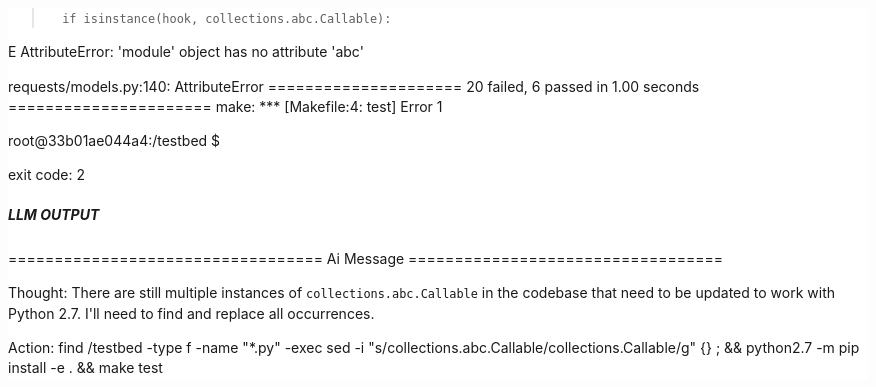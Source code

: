 >       if isinstance(hook, collections.abc.Callable):
E       AttributeError: 'module' object has no attribute 'abc'

requests/models.py:140: AttributeError
===================== 20 failed, 6 passed in 1.00 seconds ======================
make: *** [Makefile:4: test] Error 1


root@33b01ae044a4:/testbed $

exit code: 2

##### LLM OUTPUT #####
================================== Ai Message ==================================

Thought: There are still multiple instances of `collections.abc.Callable` in the codebase that need to be updated to work with Python 2.7. I'll need to find and replace all occurrences.

Action: <command>find /testbed -type f -name "*.py" -exec sed -i "s/collections.abc.Callable/collections.Callable/g" {} \; && python2.7 -m pip install -e . && make test</command>
